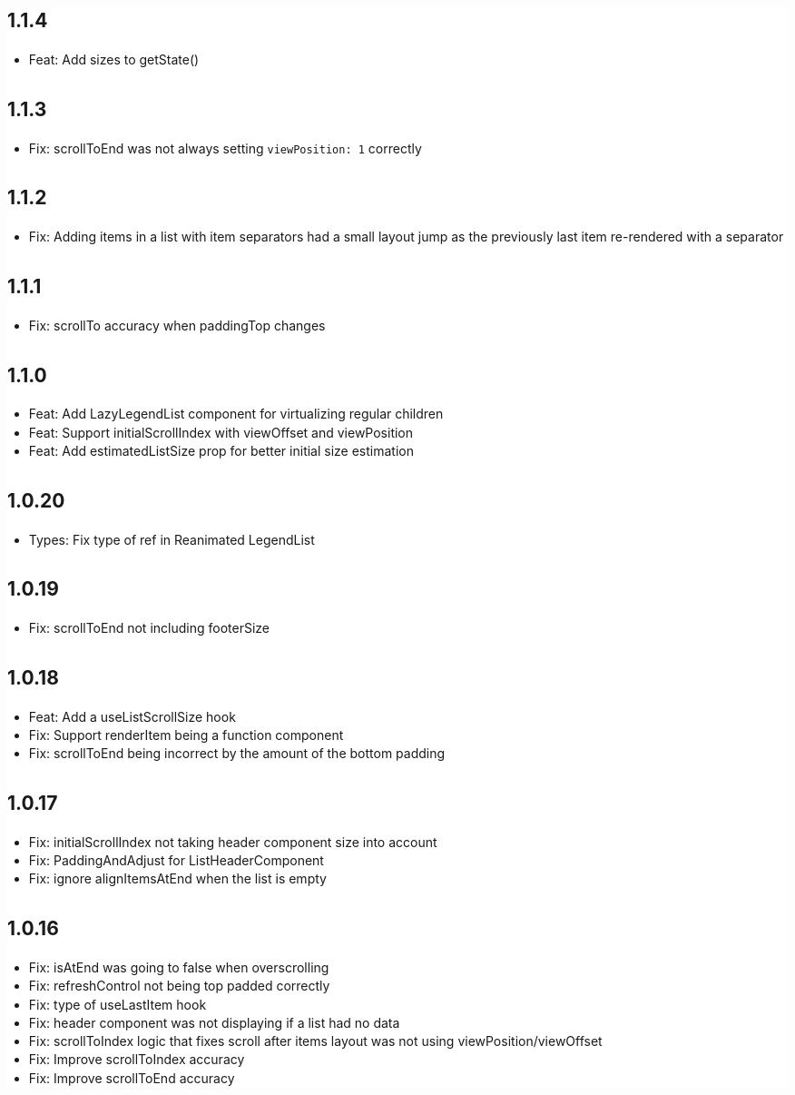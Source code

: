 
## 1.1.4
- Feat: Add sizes to getState()

## 1.1.3
- Fix: scrollToEnd was not always setting `viewPosition: 1` correctly

## 1.1.2
- Fix: Adding items in a list with item separators had a small layout jump as the previously last item re-rendered with a separator

## 1.1.1
- Fix: scrollTo accuracy when paddingTop changes

## 1.1.0
- Feat: Add LazyLegendList component for virtualizing regular children
- Feat: Support initialScrollIndex with viewOffset and viewPosition
- Feat: Add estimatedListSize prop for better initial size estimation

## 1.0.20
- Types: Fix type of ref in Reanimated LegendList

## 1.0.19
- Fix: scrollToEnd not including footerSize

## 1.0.18
- Feat: Add a useListScrollSize hook
- Fix: Support renderItem being a function component
- Fix: scrollToEnd being incorrect by the amount of the bottom padding

## 1.0.17
- Fix: initialScrollIndex not taking header component size into account
- Fix: PaddingAndAdjust for ListHeaderComponent
- Fix: ignore alignItemsAtEnd when the list is empty

## 1.0.16
- Fix: isAtEnd was going to false when overscrolling
- Fix: refreshControl not being top padded correctly
- Fix: type of useLastItem hook
- Fix: header component was not displaying if a list had no data
- Fix: scrollToIndex logic that fixes scroll after items layout was not using viewPosition/viewOffset
- Fix: Improve scrollToIndex accuracy
- Fix: Improve scrollToEnd accuracy
